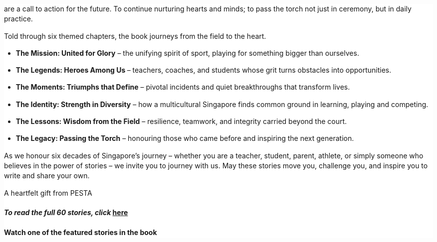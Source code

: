 are a call to action for the future. To continue nurturing hearts and minds;
to pass the torch not just in ceremony, but in daily practice.</p>
<p>Told through six themed chapters, the book journeys from the field to
the heart.</p>
<ul data-tight="true" class="tight">
<li>
<p><strong>The Mission: United for Glory</strong> – the unifying spirit of
sport, playing for something bigger than ourselves.</p>
</li>
<li>
<p><strong>The Legends: Heroes Among Us </strong>– teachers, coaches, and
students whose grit turns obstacles into opportunities.</p>
</li>
<li>
<p><strong>The Moments: Triumphs that Define</strong>&nbsp;– pivotal incidents
and quiet breakthroughs that transform lives.</p>
</li>
<li>
<p><strong>The Identity: Strength in Diversity</strong>&nbsp;– how a multicultural
Singapore finds common ground in learning, playing and competing.</p>
</li>
<li>
<p><strong>The Lessons: Wisdom from the Field</strong>&nbsp;– resilience,
teamwork, and integrity carried beyond the court.</p>
</li>
<li>
<p><strong>The Legacy: Passing the Torch</strong>&nbsp;– honouring those
who came before and inspiring the next generation.</p>
</li>
</ul>
<p>As we honour six decades of Singapore’s journey – whether you are a teacher,
student, parent, athlete, or simply someone who believes in the power of
stories – we invite you to journey with us. May these stories move you,
challenge you, and inspire you to write and share your own.</p>
<p>A heartfelt gift from PESTA</p>
<p></p>
<div class="iframe-wrapper">
<iframe height="315" width="560" allowfullscreen="true" frameborder="0" src="https://www.youtube.com/embed/H8yagAsguGE?si=Hte38oFQVFq8lkvf"></iframe>
</div>
<h4><strong><em>To read the full 60 stories, click </em></strong><a href="https://online.fliphtml5.com/cjnla/xqss/#p=1" rel="noopener nofollow" target="_blank">here</a></h4>
<h4>Watch one of the featured stories in the book</h4>
<div class="iframe-wrapper">
<iframe height="315" width="560" allowfullscreen="true" frameborder="0" src="https://www.youtube.com/embed/svGOLVAVK30?si=P4G80Uc7UdbEg0ey"></iframe>
</div>
<p></p>
<p></p>